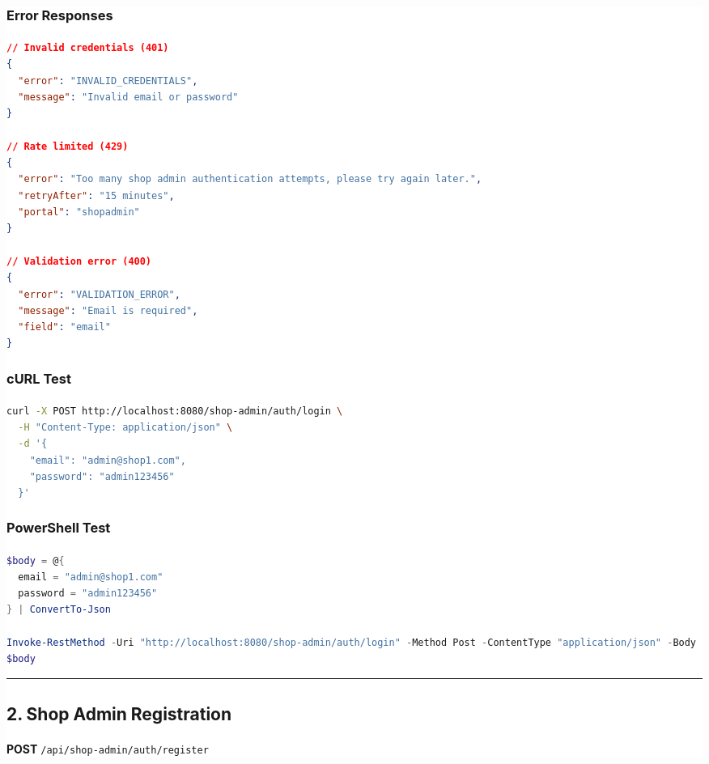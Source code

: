 ### Error Responses

```json
// Invalid credentials (401)
{
  "error": "INVALID_CREDENTIALS",
  "message": "Invalid email or password"
}

// Rate limited (429)
{
  "error": "Too many shop admin authentication attempts, please try again later.",
  "retryAfter": "15 minutes",
  "portal": "shopadmin"
}

// Validation error (400)
{
  "error": "VALIDATION_ERROR",
  "message": "Email is required",
  "field": "email"
}
```

### cURL Test

```bash
curl -X POST http://localhost:8080/shop-admin/auth/login \
  -H "Content-Type: application/json" \
  -d '{
    "email": "admin@shop1.com",
    "password": "admin123456"
  }'
```

### PowerShell Test

```powershell
$body = @{
  email = "admin@shop1.com"
  password = "admin123456"
} | ConvertTo-Json

Invoke-RestMethod -Uri "http://localhost:8080/shop-admin/auth/login" -Method Post -ContentType "application/json" -Body $body
```

---

## 2. Shop Admin Registration

**POST** `/api/shop-admin/auth/register`

